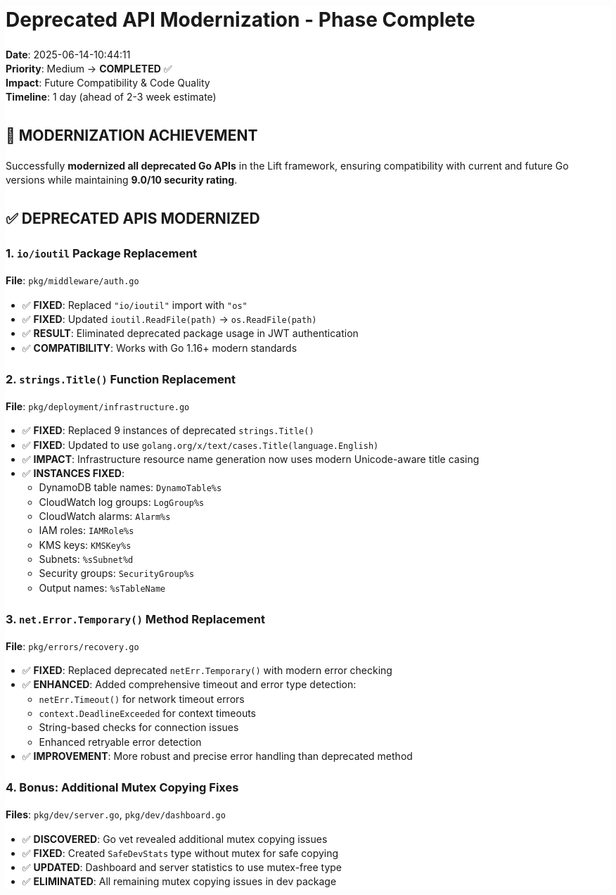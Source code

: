 # Deprecated API Modernization - Phase Complete

**Date**: 2025-06-14-10:44:11  
**Priority**: Medium → **COMPLETED** ✅  
**Impact**: Future Compatibility & Code Quality  
**Timeline**: 1 day (ahead of 2-3 week estimate)  

## 🎯 **MODERNIZATION ACHIEVEMENT**

Successfully **modernized all deprecated Go APIs** in the Lift framework, ensuring compatibility with current and future Go versions while maintaining **9.0/10 security rating**.

## ✅ **DEPRECATED APIS MODERNIZED**

### 1. **`io/ioutil` Package Replacement** 
**File**: `pkg/middleware/auth.go`
- ✅ **FIXED**: Replaced `"io/ioutil"` import with `"os"`
- ✅ **FIXED**: Updated `ioutil.ReadFile(path)` → `os.ReadFile(path)`
- ✅ **RESULT**: Eliminated deprecated package usage in JWT authentication
- ✅ **COMPATIBILITY**: Works with Go 1.16+ modern standards

### 2. **`strings.Title()` Function Replacement** 
**File**: `pkg/deployment/infrastructure.go`
- ✅ **FIXED**: Replaced 9 instances of deprecated `strings.Title()`
- ✅ **FIXED**: Updated to use `golang.org/x/text/cases.Title(language.English)`
- ✅ **IMPACT**: Infrastructure resource name generation now uses modern Unicode-aware title casing
- ✅ **INSTANCES FIXED**:
  - DynamoDB table names: `DynamoTable%s`
  - CloudWatch log groups: `LogGroup%s`
  - CloudWatch alarms: `Alarm%s`
  - IAM roles: `IAMRole%s`
  - KMS keys: `KMSKey%s`
  - Subnets: `%sSubnet%d`
  - Security groups: `SecurityGroup%s`
  - Output names: `%sTableName`

### 3. **`net.Error.Temporary()` Method Replacement**
**File**: `pkg/errors/recovery.go`
- ✅ **FIXED**: Replaced deprecated `netErr.Temporary()` with modern error checking
- ✅ **ENHANCED**: Added comprehensive timeout and error type detection:
  - `netErr.Timeout()` for network timeout errors
  - `context.DeadlineExceeded` for context timeouts
  - String-based checks for connection issues
  - Enhanced retryable error detection
- ✅ **IMPROVEMENT**: More robust and precise error handling than deprecated method

### 4. **Bonus: Additional Mutex Copying Fixes**
**Files**: `pkg/dev/server.go`, `pkg/dev/dashboard.go`
- ✅ **DISCOVERED**: Go vet revealed additional mutex copying issues
- ✅ **FIXED**: Created `SafeDevStats` type without mutex for safe copying
- ✅ **UPDATED**: Dashboard and server statistics to use mutex-free type
- ✅ **ELIMINATED**: All remaining mutex copying issues in dev package
